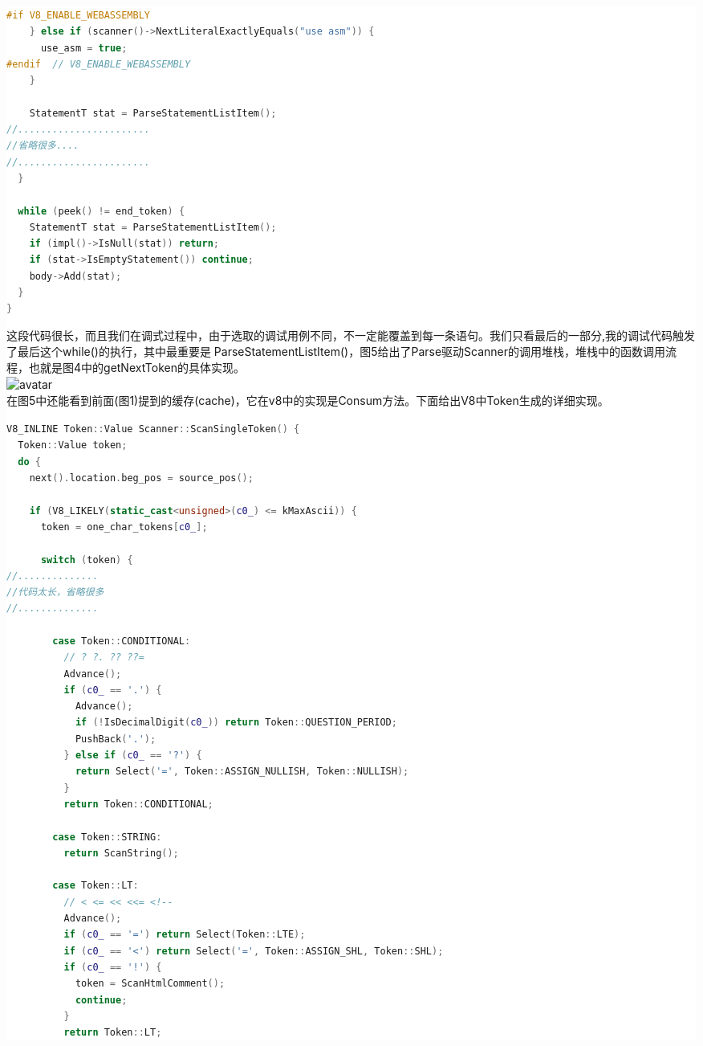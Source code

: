 ```C++
#if V8_ENABLE_WEBASSEMBLY
    } else if (scanner()->NextLiteralExactlyEquals("use asm")) {
      use_asm = true;
#endif  // V8_ENABLE_WEBASSEMBLY
    }

    StatementT stat = ParseStatementListItem();
//.......................
//省略很多....
//.......................
  }

  while (peek() != end_token) {
    StatementT stat = ParseStatementListItem();
    if (impl()->IsNull(stat)) return;
    if (stat->IsEmptyStatement()) continue;
    body->Add(stat);
  }
}
```
这段代码很长，而且我们在调式过程中，由于选取的调试用例不同，不一定能覆盖到每一条语句。我们只看最后的一部分,我的调试代码触发了最后这个while()的执行，其中最重要是 ParseStatementListItem()，图5给出了Parse驱动Scanner的调用堆栈，堆栈中的函数调用流程，也就是图4中的getNextToken的具体实现。  
![avatar](f5.png)  
在图5中还能看到前面(图1)提到的缓存(cache)，它在v8中的实现是Consum方法。下面给出V8中Token生成的详细实现。
```c++
V8_INLINE Token::Value Scanner::ScanSingleToken() {
  Token::Value token;
  do {
    next().location.beg_pos = source_pos();

    if (V8_LIKELY(static_cast<unsigned>(c0_) <= kMaxAscii)) {
      token = one_char_tokens[c0_];

      switch (token) {
//..............
//代码太长，省略很多
//..............

        case Token::CONDITIONAL:
          // ? ?. ?? ??=
          Advance();
          if (c0_ == '.') {
            Advance();
            if (!IsDecimalDigit(c0_)) return Token::QUESTION_PERIOD;
            PushBack('.');
          } else if (c0_ == '?') {
            return Select('=', Token::ASSIGN_NULLISH, Token::NULLISH);
          }
          return Token::CONDITIONAL;

        case Token::STRING:
          return ScanString();

        case Token::LT:
          // < <= << <<= <!--
          Advance();
          if (c0_ == '=') return Select(Token::LTE);
          if (c0_ == '<') return Select('=', Token::ASSIGN_SHL, Token::SHL);
          if (c0_ == '!') {
            token = ScanHtmlComment();
            continue;
          }
          return Token::LT;
```